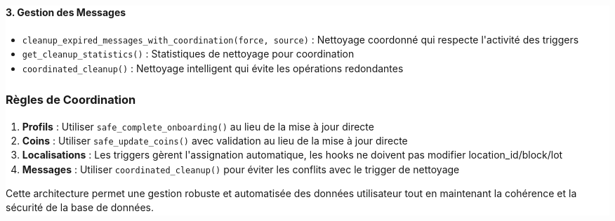 #### 3. **Gestion des Messages**

- `cleanup_expired_messages_with_coordination(force, source)` : Nettoyage coordonné qui respecte l'activité des triggers
- `get_cleanup_statistics()` : Statistiques de nettoyage pour coordination
- `coordinated_cleanup()` : Nettoyage intelligent qui évite les opérations redondantes

### Règles de Coordination

1. **Profils** : Utiliser `safe_complete_onboarding()` au lieu de la mise à jour directe
2. **Coins** : Utiliser `safe_update_coins()` avec validation au lieu de la mise à jour directe
3. **Localisations** : Les triggers gèrent l'assignation automatique, les hooks ne doivent pas modifier location_id/block/lot
4. **Messages** : Utiliser `coordinated_cleanup()` pour éviter les conflits avec le trigger de nettoyage

Cette architecture permet une gestion robuste et automatisée des données utilisateur tout en maintenant la cohérence et la sécurité de la base de données.
